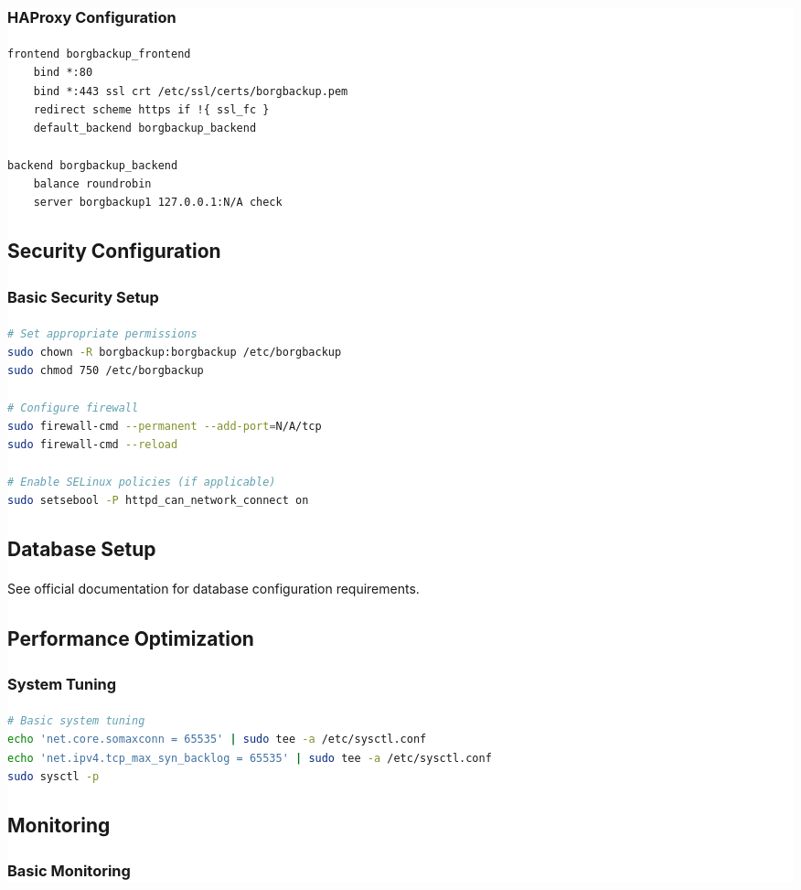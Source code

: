 ### HAProxy Configuration

```haproxy
frontend borgbackup_frontend
    bind *:80
    bind *:443 ssl crt /etc/ssl/certs/borgbackup.pem
    redirect scheme https if !{ ssl_fc }
    default_backend borgbackup_backend

backend borgbackup_backend
    balance roundrobin
    server borgbackup1 127.0.0.1:N/A check
```

## Security Configuration

### Basic Security Setup

```bash
# Set appropriate permissions
sudo chown -R borgbackup:borgbackup /etc/borgbackup
sudo chmod 750 /etc/borgbackup

# Configure firewall
sudo firewall-cmd --permanent --add-port=N/A/tcp
sudo firewall-cmd --reload

# Enable SELinux policies (if applicable)
sudo setsebool -P httpd_can_network_connect on
```

## Database Setup

See official documentation for database configuration requirements.

## Performance Optimization

### System Tuning

```bash
# Basic system tuning
echo 'net.core.somaxconn = 65535' | sudo tee -a /etc/sysctl.conf
echo 'net.ipv4.tcp_max_syn_backlog = 65535' | sudo tee -a /etc/sysctl.conf
sudo sysctl -p
```

## Monitoring

### Basic Monitoring
